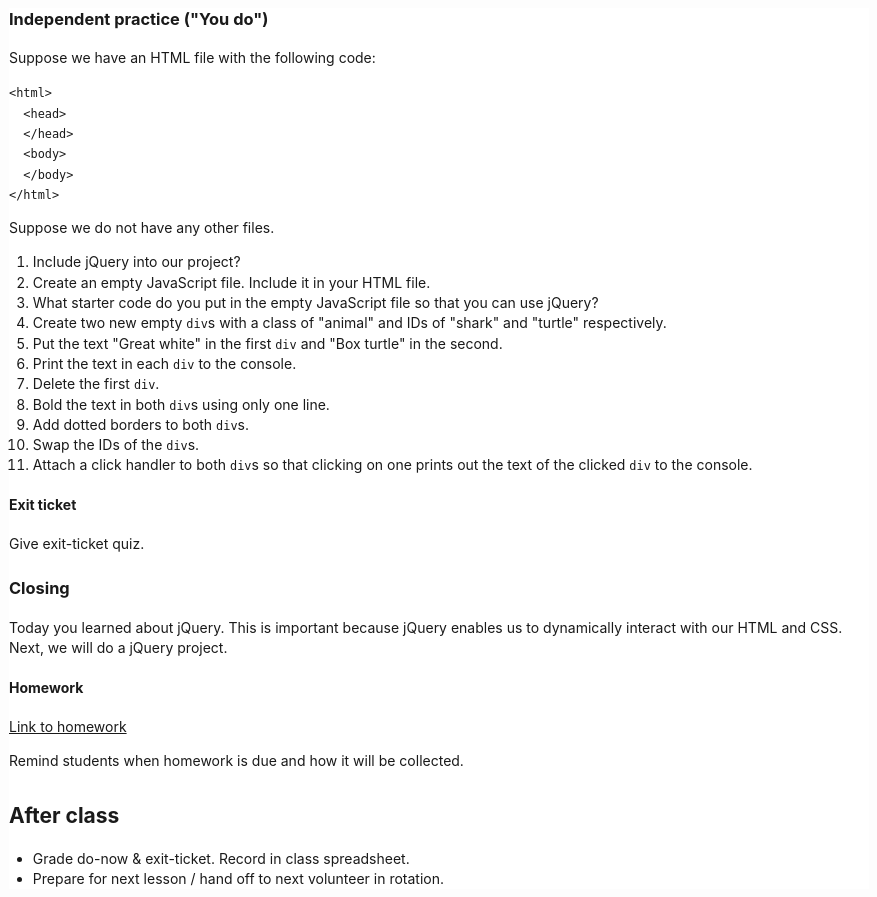### Independent practice ("You do")

Suppose we have an HTML file with the following code:

```
<html>
  <head>
  </head>
  <body>
  </body>
</html>
```
Suppose we do not have any other files.

1. Include jQuery into our project?
2. Create an empty JavaScript file. Include it in your HTML file.
3. What starter code do you put in the empty JavaScript file so that you can use jQuery?
4. Create two new empty ``div``s with a class of "animal" and IDs of "shark" and "turtle" respectively.
5. Put the text "Great white" in the first ``div`` and "Box turtle" in the second.
6. Print the text in each ``div`` to the console.
7. Delete the first ``div``.
8. Bold the text in both ``div``s using only one line.
9. Add dotted borders to both ``div``s.
9. Swap the IDs of the `div`s.
10. Attach a click handler to both ``div``s so that clicking on one prints out the text of the clicked ``div`` to the console.

#### Exit ticket

Give exit-ticket quiz.

### Closing

Today you learned about jQuery. This is important because jQuery enables us to dynamically interact with our HTML and CSS. Next, we will do a jQuery project.

#### Homework

[Link to homework](homework/)

Remind students when homework is due and how it will be collected.

## After class

* Grade do-now & exit-ticket. Record in class spreadsheet.
* Prepare for next lesson / hand off to next volunteer in rotation.
